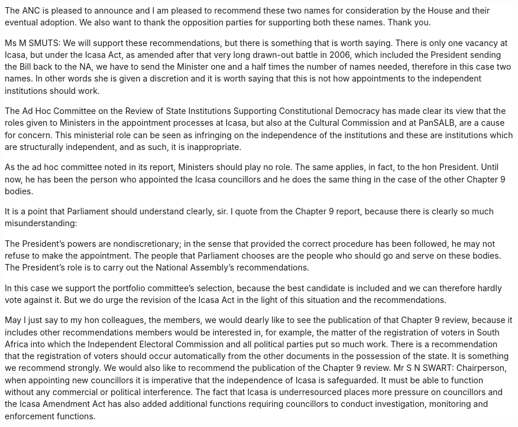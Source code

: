 The ANC is pleased to announce and I am pleased to recommend these two
names for consideration by the House and their eventual adoption. We also
want to thank the opposition parties for supporting both these names. Thank
you.

Ms M SMUTS: We will support these recommendations, but there is something
that is worth saying. There is only one vacancy at Icasa, but under the
Icasa Act, as amended after that very long drawn-out battle in 2006, which
included the President sending the Bill back to the NA, we have to send the
Minister one and a half times the number of names needed, therefore in this
case two names. In other words she is given a discretion and it is worth
saying that this is not how appointments to the independent institutions
should work.

The Ad Hoc Committee on the Review of State Institutions Supporting
Constitutional Democracy has made clear its view that the roles given to
Ministers in the appointment processes at Icasa, but also at the Cultural
Commission and at PanSALB, are a cause for concern. This ministerial role
can be seen as infringing on the independence of the institutions and these
are institutions which are structurally independent, and as such, it is
inappropriate.

As the ad hoc committee noted in its report, Ministers should play no role.
The same applies, in fact, to the hon President. Until now, he has been the
person who appointed the Icasa councillors and he does the same thing in
the case of the other Chapter 9 bodies.

It is a point that Parliament should understand clearly, sir. I quote from
the Chapter 9 report, because there is clearly so much misunderstanding:


  The President’s powers are nondiscretionary; in the sense that provided
  the correct procedure has been followed, he may not refuse to make the
  appointment. The people that Parliament chooses are the people who should
  go and serve on these bodies. The President’s role is to carry out the
  National Assembly’s recommendations.

In this case we support the portfolio committee’s selection, because the
best candidate is included and we can therefore hardly vote against it. But
we do urge the revision of the Icasa Act in the light of this situation and
the recommendations.

May I just say to my hon colleagues, the members, we would dearly like to
see the publication of that Chapter 9 review, because it includes other
recommendations members would be interested in, for example, the matter of
the registration of voters in South Africa into which the Independent
Electoral Commission and all political parties put so much work. There is a
recommendation that the registration of voters should occur automatically
from the other documents in the possession of the state. It is something we
recommend strongly. We would also like to recommend the publication of the
Chapter 9 review.
Mr S N SWART: Chairperson, when appointing new councillors it is imperative
that the independence of Icasa is safeguarded. It must be able to function
without any commercial or political interference. The fact that Icasa is
underresourced places more pressure on councillors and the Icasa Amendment
Act has also added additional functions requiring councillors to conduct
investigation, monitoring and enforcement functions.
